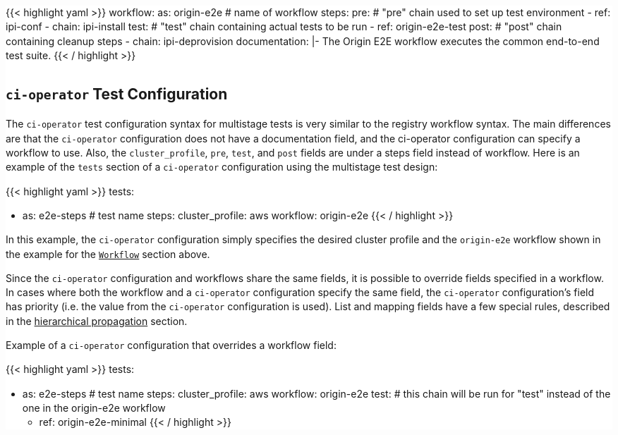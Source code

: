 {{< highlight yaml  >}}
workflow:
  as: origin-e2e             # name of workflow
  steps:
    pre:                     # "pre" chain used to set up test environment
    - ref: ipi-conf
    - chain: ipi-install
    test:                    # "test" chain containing actual tests to be run
    - ref: origin-e2e-test
    post:                    # "post" chain containing cleanup steps
    - chain: ipi-deprovision
  documentation: |-
    The Origin E2E workflow executes the common end-to-end test suite.
{{< / highlight >}}

## `ci-operator` Test Configuration

The `ci-operator` test configuration syntax for multistage tests is very similar to the registry workflow syntax. The main differences are that
the `ci-operator` configuration does not have a documentation field, and the ci-operator configuration can specify a workflow to use. Also,
the `cluster_profile`, `pre`, `test`, and `post` fields are under a steps field instead of workflow. Here is an example of the `tests`
section of a `ci-operator` configuration using the multistage test design:

{{< highlight yaml >}}
tests:
- as: e2e-steps # test name
  steps:
    cluster_profile: aws
    workflow: origin-e2e
{{< / highlight >}}

In this example, the `ci-operator` configuration simply specifies the desired cluster profile and the `origin-e2e` workflow shown in the
example for the [`Workflow`](#workflow) section above.

Since the `ci-operator` configuration and workflows share the same fields, it is possible to override fields specified in a workflow.
In cases where both the workflow and a `ci-operator` configuration specify the same field, the `ci-operator` configuration’s field has
priority (i.e. the value from the `ci-operator` configuration is used).  List and mapping fields have a few special rules, described
in the [hierarchical propagation](#hierarchical-propagation) section.

Example of a `ci-operator` configuration that overrides a workflow field:

{{< highlight yaml >}}
tests:
- as: e2e-steps # test name
  steps:
    cluster_profile: aws
    workflow: origin-e2e
    test:                     # this chain will be run for "test" instead of the one in the origin-e2e workflow
    - ref: origin-e2e-minimal
{{< / highlight >}}
